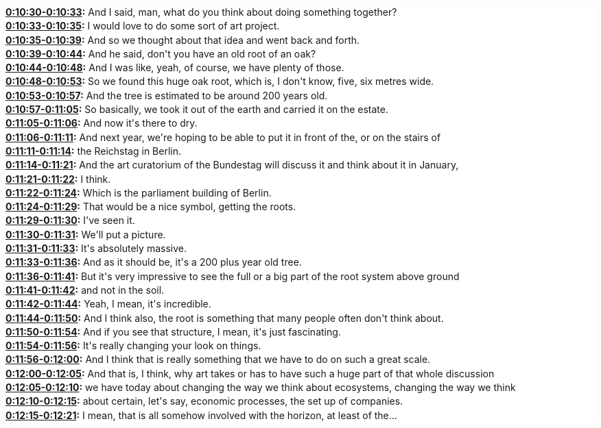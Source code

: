 **[0:10:30-0:10:33](https://www.investinginregenerativeagriculture.com/transition-finance-series/#t=0:10:30):**  And I said, man, what do you think about doing something together?  
**[0:10:33-0:10:35](https://www.investinginregenerativeagriculture.com/transition-finance-series/#t=0:10:33):**  I would love to do some sort of art project.  
**[0:10:35-0:10:39](https://www.investinginregenerativeagriculture.com/transition-finance-series/#t=0:10:35):**  And so we thought about that idea and went back and forth.  
**[0:10:39-0:10:44](https://www.investinginregenerativeagriculture.com/transition-finance-series/#t=0:10:39):**  And he said, don't you have an old root of an oak?  
**[0:10:44-0:10:48](https://www.investinginregenerativeagriculture.com/transition-finance-series/#t=0:10:44):**  And I was like, yeah, of course, we have plenty of those.  
**[0:10:48-0:10:53](https://www.investinginregenerativeagriculture.com/transition-finance-series/#t=0:10:48):**  So we found this huge oak root, which is, I don't know, five, six metres wide.  
**[0:10:53-0:10:57](https://www.investinginregenerativeagriculture.com/transition-finance-series/#t=0:10:53):**  And the tree is estimated to be around 200 years old.  
**[0:10:57-0:11:05](https://www.investinginregenerativeagriculture.com/transition-finance-series/#t=0:10:57):**  So basically, we took it out of the earth and carried it on the estate.  
**[0:11:05-0:11:06](https://www.investinginregenerativeagriculture.com/transition-finance-series/#t=0:11:05):**  And now it's there to dry.  
**[0:11:06-0:11:11](https://www.investinginregenerativeagriculture.com/transition-finance-series/#t=0:11:06):**  And next year, we're hoping to be able to put it in front of the, or on the stairs of  
**[0:11:11-0:11:14](https://www.investinginregenerativeagriculture.com/transition-finance-series/#t=0:11:11):**  the Reichstag in Berlin.  
**[0:11:14-0:11:21](https://www.investinginregenerativeagriculture.com/transition-finance-series/#t=0:11:14):**  And the art curatorium of the Bundestag will discuss it and think about it in January,  
**[0:11:21-0:11:22](https://www.investinginregenerativeagriculture.com/transition-finance-series/#t=0:11:21):**  I think.  
**[0:11:22-0:11:24](https://www.investinginregenerativeagriculture.com/transition-finance-series/#t=0:11:22):**  Which is the parliament building of Berlin.  
**[0:11:24-0:11:29](https://www.investinginregenerativeagriculture.com/transition-finance-series/#t=0:11:24):**  That would be a nice symbol, getting the roots.  
**[0:11:29-0:11:30](https://www.investinginregenerativeagriculture.com/transition-finance-series/#t=0:11:29):**  I've seen it.  
**[0:11:30-0:11:31](https://www.investinginregenerativeagriculture.com/transition-finance-series/#t=0:11:30):**  We'll put a picture.  
**[0:11:31-0:11:33](https://www.investinginregenerativeagriculture.com/transition-finance-series/#t=0:11:31):**  It's absolutely massive.  
**[0:11:33-0:11:36](https://www.investinginregenerativeagriculture.com/transition-finance-series/#t=0:11:33):**  And as it should be, it's a 200 plus year old tree.  
**[0:11:36-0:11:41](https://www.investinginregenerativeagriculture.com/transition-finance-series/#t=0:11:36):**  But it's very impressive to see the full or a big part of the root system above ground  
**[0:11:41-0:11:42](https://www.investinginregenerativeagriculture.com/transition-finance-series/#t=0:11:41):**  and not in the soil.  
**[0:11:42-0:11:44](https://www.investinginregenerativeagriculture.com/transition-finance-series/#t=0:11:42):**  Yeah, I mean, it's incredible.  
**[0:11:44-0:11:50](https://www.investinginregenerativeagriculture.com/transition-finance-series/#t=0:11:44):**  And I think also, the root is something that many people often don't think about.  
**[0:11:50-0:11:54](https://www.investinginregenerativeagriculture.com/transition-finance-series/#t=0:11:50):**  And if you see that structure, I mean, it's just fascinating.  
**[0:11:54-0:11:56](https://www.investinginregenerativeagriculture.com/transition-finance-series/#t=0:11:54):**  It's really changing your look on things.  
**[0:11:56-0:12:00](https://www.investinginregenerativeagriculture.com/transition-finance-series/#t=0:11:56):**  And I think that is really something that we have to do on such a great scale.  
**[0:12:00-0:12:05](https://www.investinginregenerativeagriculture.com/transition-finance-series/#t=0:12:00):**  And that is, I think, why art takes or has to have such a huge part of that whole discussion  
**[0:12:05-0:12:10](https://www.investinginregenerativeagriculture.com/transition-finance-series/#t=0:12:05):**  we have today about changing the way we think about ecosystems, changing the way we think  
**[0:12:10-0:12:15](https://www.investinginregenerativeagriculture.com/transition-finance-series/#t=0:12:10):**  about certain, let's say, economic processes, the set up of companies.  
**[0:12:15-0:12:21](https://www.investinginregenerativeagriculture.com/transition-finance-series/#t=0:12:15):**  I mean, that is all somehow involved with the horizon, at least of the...  